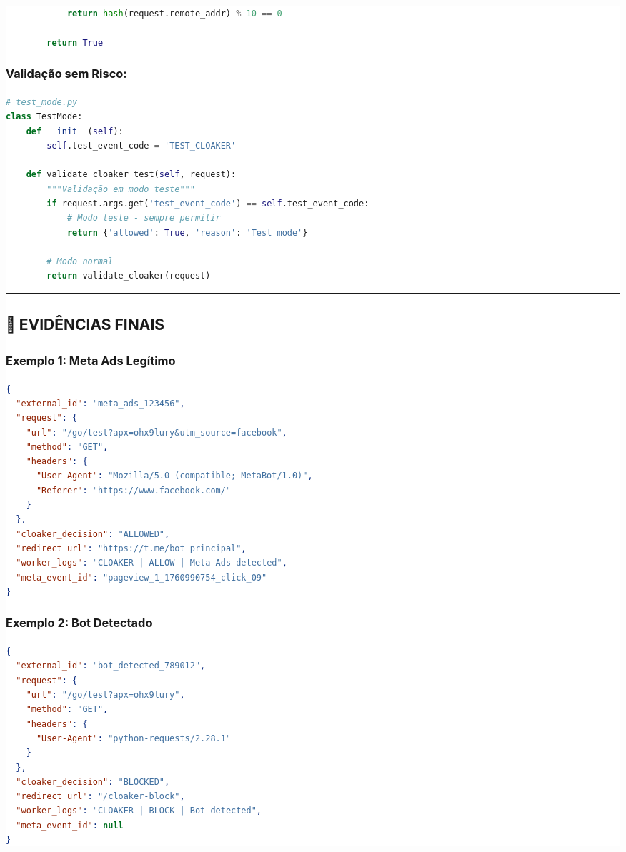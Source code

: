 ```python
            return hash(request.remote_addr) % 10 == 0
        
        return True
```

### **Validação sem Risco:**
```python
# test_mode.py
class TestMode:
    def __init__(self):
        self.test_event_code = 'TEST_CLOAKER'
    
    def validate_cloaker_test(self, request):
        """Validação em modo teste"""
        if request.args.get('test_event_code') == self.test_event_code:
            # Modo teste - sempre permitir
            return {'allowed': True, 'reason': 'Test mode'}
        
        # Modo normal
        return validate_cloaker(request)
```

---

## 🎯 **EVIDÊNCIAS FINAIS**

### **Exemplo 1: Meta Ads Legítimo**
```json
{
  "external_id": "meta_ads_123456",
  "request": {
    "url": "/go/test?apx=ohx9lury&utm_source=facebook",
    "method": "GET",
    "headers": {
      "User-Agent": "Mozilla/5.0 (compatible; MetaBot/1.0)",
      "Referer": "https://www.facebook.com/"
    }
  },
  "cloaker_decision": "ALLOWED",
  "redirect_url": "https://t.me/bot_principal",
  "worker_logs": "CLOAKER | ALLOW | Meta Ads detected",
  "meta_event_id": "pageview_1_1760990754_click_09"
}
```

### **Exemplo 2: Bot Detectado**
```json
{
  "external_id": "bot_detected_789012",
  "request": {
    "url": "/go/test?apx=ohx9lury",
    "method": "GET",
    "headers": {
      "User-Agent": "python-requests/2.28.1"
    }
  },
  "cloaker_decision": "BLOCKED",
  "redirect_url": "/cloaker-block",
  "worker_logs": "CLOAKER | BLOCK | Bot detected",
  "meta_event_id": null
}
```
